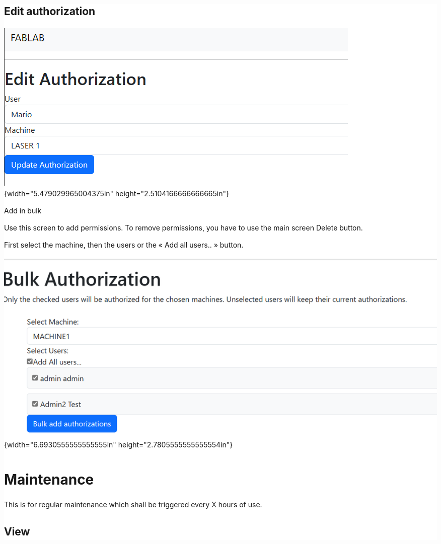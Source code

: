 Edit authorization
------------------

![Immagine che contiene testo, schermata, Carattere, linea Descrizione generata automaticamente](doc/media/image16.png){width="5.479029965004375in" height="2.5104166666666665in"}

Add in bulk

Use this screen to add permissions. To remove permissions, you have to use the main screen Delete button.

First select the machine, then the users or the « Add all users.. » button.

![Immagine che contiene testo, schermata, Carattere, numero Descrizione generata automaticamente](doc/media/image17.png){width="6.6930555555555555in" height="2.7805555555555554in"}

Maintenance
===========

This is for regular maintenance which shall be triggered every X hours of use.

View
----
